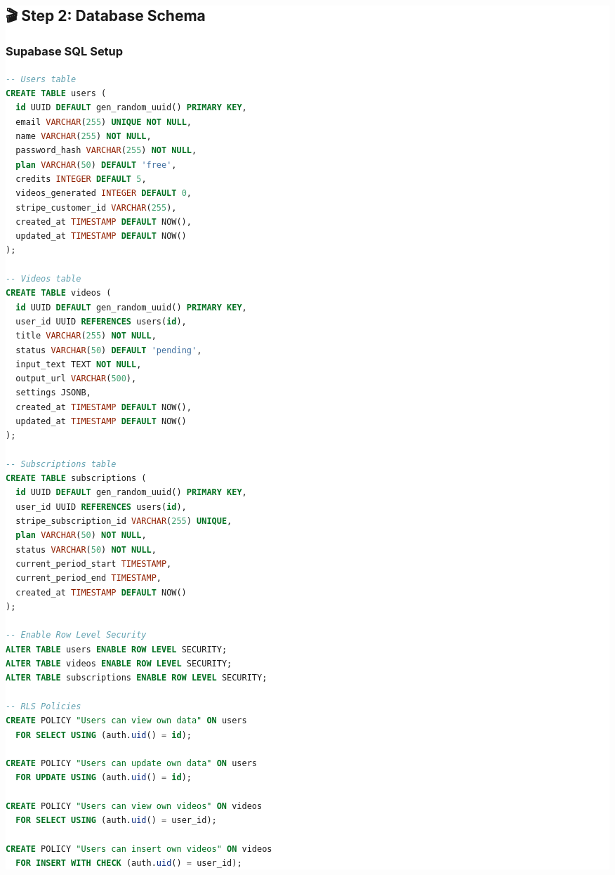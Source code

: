 
## 🎬 **Step 2: Database Schema**

### **Supabase SQL Setup**

```sql
-- Users table
CREATE TABLE users (
  id UUID DEFAULT gen_random_uuid() PRIMARY KEY,
  email VARCHAR(255) UNIQUE NOT NULL,
  name VARCHAR(255) NOT NULL,
  password_hash VARCHAR(255) NOT NULL,
  plan VARCHAR(50) DEFAULT 'free',
  credits INTEGER DEFAULT 5,
  videos_generated INTEGER DEFAULT 0,
  stripe_customer_id VARCHAR(255),
  created_at TIMESTAMP DEFAULT NOW(),
  updated_at TIMESTAMP DEFAULT NOW()
);

-- Videos table
CREATE TABLE videos (
  id UUID DEFAULT gen_random_uuid() PRIMARY KEY,
  user_id UUID REFERENCES users(id),
  title VARCHAR(255) NOT NULL,
  status VARCHAR(50) DEFAULT 'pending',
  input_text TEXT NOT NULL,
  output_url VARCHAR(500),
  settings JSONB,
  created_at TIMESTAMP DEFAULT NOW(),
  updated_at TIMESTAMP DEFAULT NOW()
);

-- Subscriptions table
CREATE TABLE subscriptions (
  id UUID DEFAULT gen_random_uuid() PRIMARY KEY,
  user_id UUID REFERENCES users(id),
  stripe_subscription_id VARCHAR(255) UNIQUE,
  plan VARCHAR(50) NOT NULL,
  status VARCHAR(50) NOT NULL,
  current_period_start TIMESTAMP,
  current_period_end TIMESTAMP,
  created_at TIMESTAMP DEFAULT NOW()
);

-- Enable Row Level Security
ALTER TABLE users ENABLE ROW LEVEL SECURITY;
ALTER TABLE videos ENABLE ROW LEVEL SECURITY;
ALTER TABLE subscriptions ENABLE ROW LEVEL SECURITY;

-- RLS Policies
CREATE POLICY "Users can view own data" ON users
  FOR SELECT USING (auth.uid() = id);

CREATE POLICY "Users can update own data" ON users
  FOR UPDATE USING (auth.uid() = id);

CREATE POLICY "Users can view own videos" ON videos
  FOR SELECT USING (auth.uid() = user_id);

CREATE POLICY "Users can insert own videos" ON videos
  FOR INSERT WITH CHECK (auth.uid() = user_id);
```
